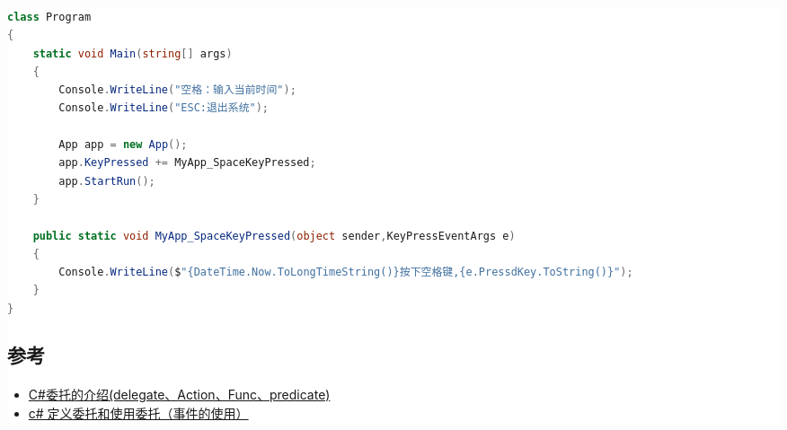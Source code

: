 ```csharp
class Program
{
    static void Main(string[] args)
    {
        Console.WriteLine("空格：输入当前时间");
        Console.WriteLine("ESC:退出系统");

        App app = new App();
        app.KeyPressed += MyApp_SpaceKeyPressed;
        app.StartRun();
    }

    public static void MyApp_SpaceKeyPressed(object sender,KeyPressEventArgs e)
    {
        Console.WriteLine($"{DateTime.Now.ToLongTimeString()}按下空格键,{e.PressdKey.ToString()}");
    }
}

```

## 参考

- [C#委托的介绍(delegate、Action、Func、predicate)](https://www.cnblogs.com/akwwl/p/3232679.html)
- [c# 定义委托和使用委托（事件的使用）](https://www.cnblogs.com/hjxzjp/p/7667536.html)
